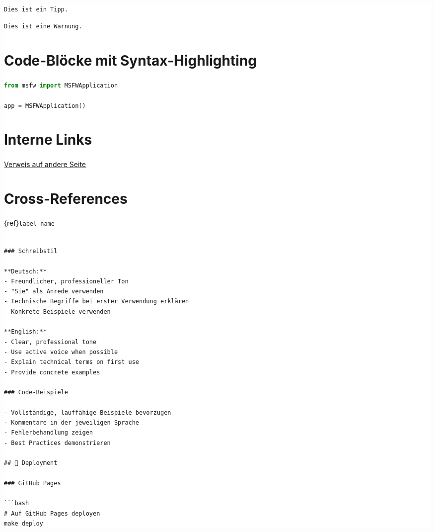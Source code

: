 ```{tip}
Dies ist ein Tipp.
```

```{warning}
Dies ist eine Warnung.
```

# Code-Blöcke mit Syntax-Highlighting
```python
from msfw import MSFWApplication

app = MSFWApplication()
```

# Interne Links
[Verweis auf andere Seite](other_page.md)

# Cross-References
{ref}`label-name`
```

### Schreibstil

**Deutsch:**
- Freundlicher, professioneller Ton
- "Sie" als Anrede verwenden
- Technische Begriffe bei erster Verwendung erklären
- Konkrete Beispiele verwenden

**English:**
- Clear, professional tone
- Use active voice when possible
- Explain technical terms on first use
- Provide concrete examples

### Code-Beispiele

- Vollständige, lauffähige Beispiele bevorzugen
- Kommentare in der jeweiligen Sprache
- Fehlerbehandlung zeigen
- Best Practices demonstrieren

## 🚀 Deployment

### GitHub Pages

```bash
# Auf GitHub Pages deployen
make deploy
```
